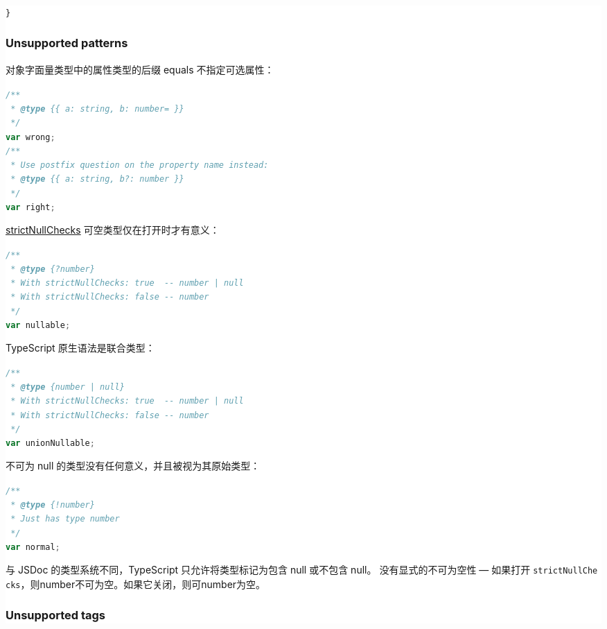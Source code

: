 ```js
}
```

### Unsupported patterns

对象字面量类型中的属性类型的后缀 equals 不指定可选属性：

```js
/**
 * @type {{ a: string, b: number= }}
 */
var wrong;
/**
 * Use postfix question on the property name instead:
 * @type {{ a: string, b?: number }}
 */
var right;
```

[strictNullChecks](https://www.typescriptlang.org/tsconfig#strictNullChecks) 可空类型仅在打开时才有意义：

```js
/**
 * @type {?number}
 * With strictNullChecks: true  -- number | null
 * With strictNullChecks: false -- number
 */
var nullable;
```

TypeScript 原生语法是联合类型：

```js
/**
 * @type {number | null}
 * With strictNullChecks: true  -- number | null
 * With strictNullChecks: false -- number
 */
var unionNullable;
```

不可为 null 的类型没有任何意义，并且被视为其原始类型：

```js
/**
 * @type {!number}
 * Just has type number
 */
var normal;
```

与 JSDoc 的类型系统不同，TypeScript 只允许将类型标记为包含 null 或不包含 null。
没有显式的不可为空性 — 如果打开 `strictNullChecks`，则number不可为空。如果它关闭，则可number为空。

### Unsupported tags
